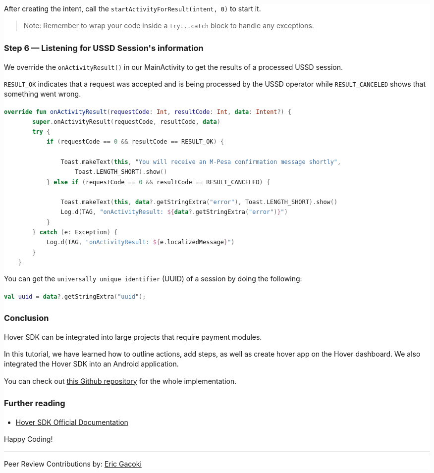 After creating the intent, call the `startActivityForResult(intent, 0)` to start it.

> Note: Remember to wrap your code inside a `try...catch` block to handle any exceptions.

### Step 6 — Listening for USSD Session's information
We override the `onActivityResult()` in our MainActivity to get the results of a processed USSD session. 

`RESULT_OK` indicates that a request was accepted and is being processed by the USSD operator while `RESULT_CANCELED` shows that something went wrong.

```kt
override fun onActivityResult(requestCode: Int, resultCode: Int, data: Intent?) {
        super.onActivityResult(requestCode, resultCode, data)
        try {
            if (requestCode == 0 && resultCode == RESULT_OK) {

                Toast.makeText(this, "You will receive an M-Pesa confirmation message shortly",
                    Toast.LENGTH_SHORT).show()
            } else if (requestCode == 0 && resultCode == RESULT_CANCELED) {

                Toast.makeText(this, data?.getStringExtra("error"), Toast.LENGTH_SHORT).show()
                Log.d(TAG, "onActivityResult: ${data?.getStringExtra("error")}")
            }
        } catch (e: Exception) {
            Log.d(TAG, "onActivityResult: ${e.localizedMessage}")
        }
    }
```

You can get the `universally unique identifier` (UUID) of a session by doing the following:

```kotlin
val uuid = data?.getStringExtra("uuid");
```

### Conclusion
Hover SDK can be integrated into large projects that require payment modules. 

In this tutorial, we have learned how to outline actions, add steps, as well as create hover app on the Hover dashboard. We also integrated the Hover SDK into an Android application.

You can check out [this Github repository](https://github.com/JoelKanyi/HoverSDKDemo) for the whole implementation.

### Further reading
- [Hover SDK Official Documentation](https://docs.usehover.com/)


Happy Coding!

---
Peer Review Contributions by: [Eric Gacoki](/engineering-education/authors/eric-gacoki/)
